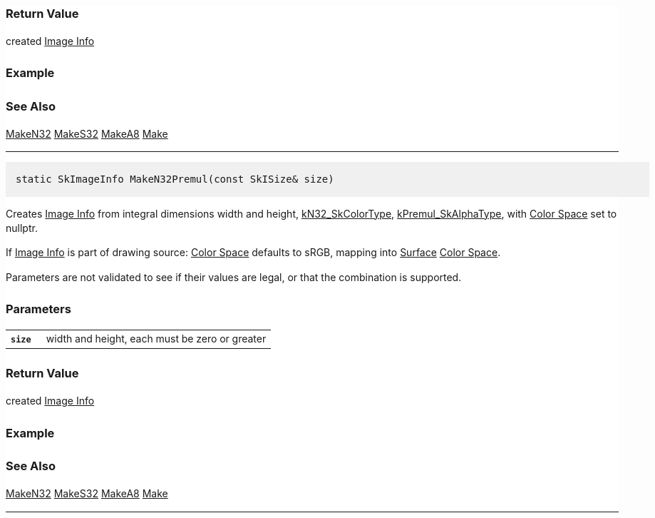 ### Return Value

created <a href="#Image_Info">Image Info</a>

### Example

<div><fiddle-embed name="525650a67e19fdd8ca9f72b7eda65174"></fiddle-embed></div>

### See Also

<a href="#SkImageInfo_MakeN32">MakeN32</a> <a href="#SkImageInfo_MakeS32">MakeS32</a> <a href="#SkImageInfo_MakeA8">MakeA8</a> <a href="#SkImageInfo_Make">Make</a>

---

<a name="SkImageInfo_MakeN32Premul_2"></a>

<pre style="padding: 1em 1em 1em 1em;width: 62.5em; background-color: #f0f0f0">
static SkImageInfo MakeN32Premul(const SkISize& size)
</pre>

Creates <a href="#Image_Info">Image Info</a> from integral dimensions width and height, <a href="#kN32_SkColorType">kN32_SkColorType</a>,
<a href="#kPremul_SkAlphaType">kPremul_SkAlphaType</a>, with <a href="undocumented#Color_Space">Color Space</a> set to nullptr.

If <a href="#Image_Info">Image Info</a> is part of drawing source: <a href="undocumented#Color_Space">Color Space</a> defaults to sRGB, mapping
into <a href="SkSurface_Reference#Surface">Surface</a> <a href="undocumented#Color_Space">Color Space</a>.

Parameters are not validated to see if their values are legal, or that the
combination is supported.

### Parameters

<table>  <tr>    <td><a name="SkImageInfo_MakeN32Premul_2_size"> <code><strong>size </strong></code> </a></td> <td>
width and height, each must be zero or greater</td>
  </tr>
</table>

### Return Value

created <a href="#Image_Info">Image Info</a>

### Example

<div><fiddle-embed name="b9026d7f39029756bd7cab9542c64f4e"></fiddle-embed></div>

### See Also

<a href="#SkImageInfo_MakeN32">MakeN32</a> <a href="#SkImageInfo_MakeS32">MakeS32</a> <a href="#SkImageInfo_MakeA8">MakeA8</a> <a href="#SkImageInfo_Make">Make</a>

---